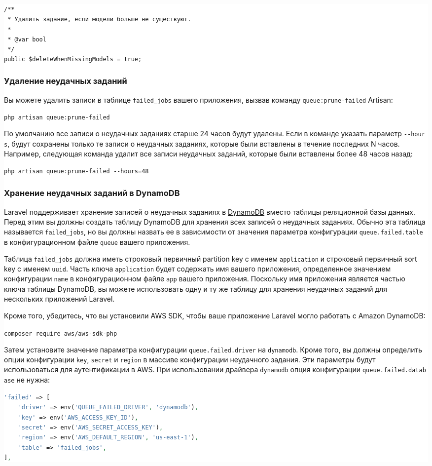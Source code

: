     /**
     * Удалить задание, если модели больше не существуют.
     *
     * @var bool
     */
    public $deleteWhenMissingModels = true;

<a name="pruning-failed-jobs"></a>
### Удаление неудачных заданий

Вы можете удалить записи в таблице `failed_jobs` вашего приложения, вызвав команду `queue:prune-failed` Artisan:

```shell
php artisan queue:prune-failed
```

По умолчанию все записи о неудачных заданиях старше 24 часов будут удалены. Если в команде указать параметр `--hours`, будут сохранены только те записи о неудачных заданиях, которые были вставлены в течение последних N часов. Например, следующая команда удалит все записи неудачных заданий, которые были вставлены более 48 часов назад:

```shell
php artisan queue:prune-failed --hours=48
```

<a name="storing-failed-jobs-in-dynamodb"></a>
### Хранение неудачных заданий в DynamoDB

Laravel поддерживает хранение записей о неудачных заданиях в [DynamoDB](https://aws.amazon.com/dynamodb) вместо таблицы реляционной базы данных. Перед этим вы должны создать таблицу DynamoDB для хранения всех записей о неудачных заданиях. Обычно эта таблица называется `failed_jobs`, но вы должны назвать ее в зависимости от значения параметра конфигурации `queue.failed.table` в конфигурационном файле `queue` вашего приложения.

Таблица `failed_jobs` должна иметь строковый первичный partition key с именем `application` и строковый первичный sort key с именем `uuid`. Часть ключа `application` будет содержать имя вашего приложения, определенное значением конфигурации `name` в конфигурационном файле `app` вашего приложения. Поскольку имя приложения является частью ключа таблицы DynamoDB, вы можете использовать одну и ту же таблицу для хранения неудачных заданий для нескольких приложений Laravel.

Кроме того, убедитесь, что вы установили AWS SDK, чтобы ваше приложение Laravel могло работать с Amazon DynamoDB:

```shell
composer require aws/aws-sdk-php
```

Затем установите значение параметра конфигурации `queue.failed.driver` на `dynamodb`. Кроме того, вы должны определить опции конфигурации `key`, `secret` и `region` в массиве конфигурации неудачного задания. Эти параметры будут использоваться для аутентификации в AWS. При использовании драйвера `dynamodb` опция конфигурации `queue.failed.database` не нужна:

```php
'failed' => [
    'driver' => env('QUEUE_FAILED_DRIVER', 'dynamodb'),
    'key' => env('AWS_ACCESS_KEY_ID'),
    'secret' => env('AWS_SECRET_ACCESS_KEY'),
    'region' => env('AWS_DEFAULT_REGION', 'us-east-1'),
    'table' => 'failed_jobs',
],
```
